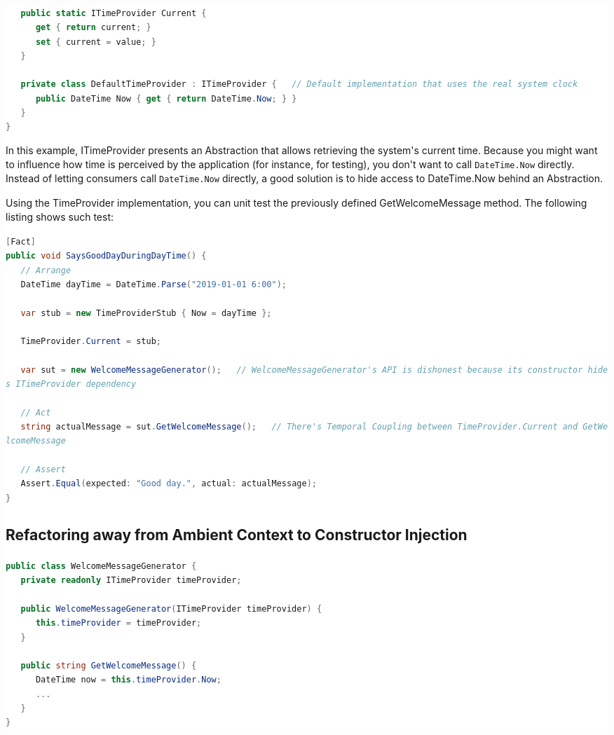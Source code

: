 ```C#
   public static ITimeProvider Current {
      get { return current; }
      set { current = value; }
   }

   private class DefaultTimeProvider : ITimeProvider {   // Default implementation that uses the real system clock
      public DateTime Now { get { return DateTime.Now; } }
   }
}
```
In this example, ITimeProvider presents an Abstraction that allows retrieving the system's current time. Because you might want to influence how time is perceived by the application (for instance, for testing), you don't want to call `DateTime.Now` directly. Instead of letting consumers call `DateTime.Now` directly, a good solution is to hide access to DateTime.Now behind an Abstraction. 

Using the TimeProvider implementation, you can unit test the previously defined GetWelcomeMessage method. The following listing shows such test:
```C#
[Fact]
public void SaysGoodDayDuringDayTime() {
   // Arrange
   DateTime dayTime = DateTime.Parse("2019-01-01 6:00");

   var stub = new TimeProviderStub { Now = dayTime };

   TimeProvider.Current = stub;

   var sut = new WelcomeMessageGenerator();   // WelcomeMessageGenerator's API is dishonest because its constructor hides ITimeProvider dependency

   // Act
   string actualMessage = sut.GetWelcomeMessage();   // There's Temporal Coupling between TimeProvider.Current and GetWelcomeMessage

   // Assert
   Assert.Equal(expected: "Good day.", actual: actualMessage);
}
```
## Refactoring away from Ambient Context to Constructor Injection
```C#
public class WelcomeMessageGenerator {
   private readonly ITimeProvider timeProvider;

   public WelcomeMessageGenerator(ITimeProvider timeProvider) {
      this.timeProvider = timeProvider;
   }

   public string GetWelcomeMessage() {
      DateTime now = this.timeProvider.Now;
      ...
   }
}
```
